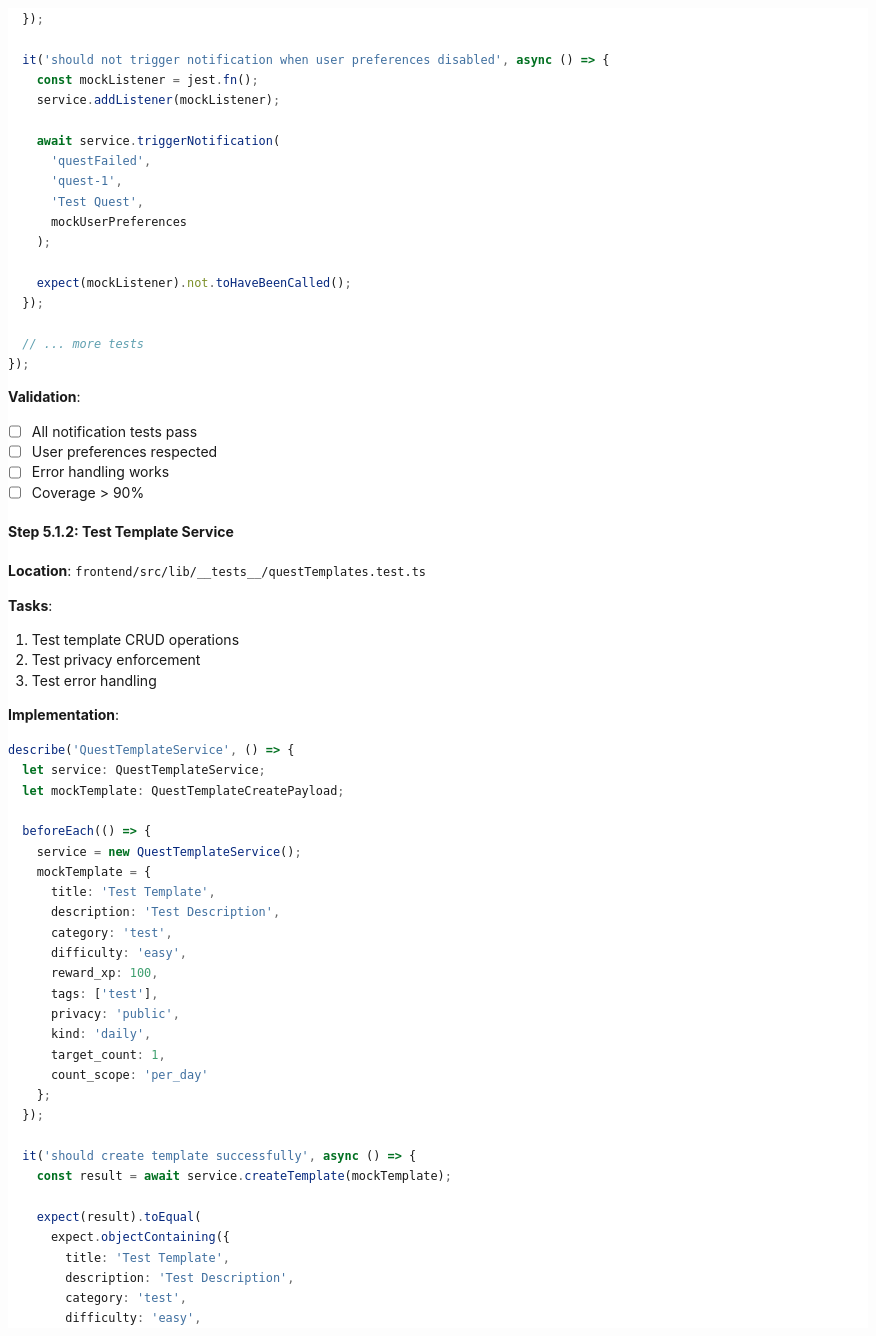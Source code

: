 ```typescript
  });

  it('should not trigger notification when user preferences disabled', async () => {
    const mockListener = jest.fn();
    service.addListener(mockListener);

    await service.triggerNotification(
      'questFailed',
      'quest-1',
      'Test Quest',
      mockUserPreferences
    );

    expect(mockListener).not.toHaveBeenCalled();
  });

  // ... more tests
});
```

**Validation**:
- [ ] All notification tests pass
- [ ] User preferences respected
- [ ] Error handling works
- [ ] Coverage > 90%

#### Step 5.1.2: Test Template Service
**Location**: `frontend/src/lib/__tests__/questTemplates.test.ts`

**Tasks**:
1. Test template CRUD operations
2. Test privacy enforcement
3. Test error handling

**Implementation**:
```typescript
describe('QuestTemplateService', () => {
  let service: QuestTemplateService;
  let mockTemplate: QuestTemplateCreatePayload;

  beforeEach(() => {
    service = new QuestTemplateService();
    mockTemplate = {
      title: 'Test Template',
      description: 'Test Description',
      category: 'test',
      difficulty: 'easy',
      reward_xp: 100,
      tags: ['test'],
      privacy: 'public',
      kind: 'daily',
      target_count: 1,
      count_scope: 'per_day'
    };
  });

  it('should create template successfully', async () => {
    const result = await service.createTemplate(mockTemplate);
    
    expect(result).toEqual(
      expect.objectContaining({
        title: 'Test Template',
        description: 'Test Description',
        category: 'test',
        difficulty: 'easy',
```